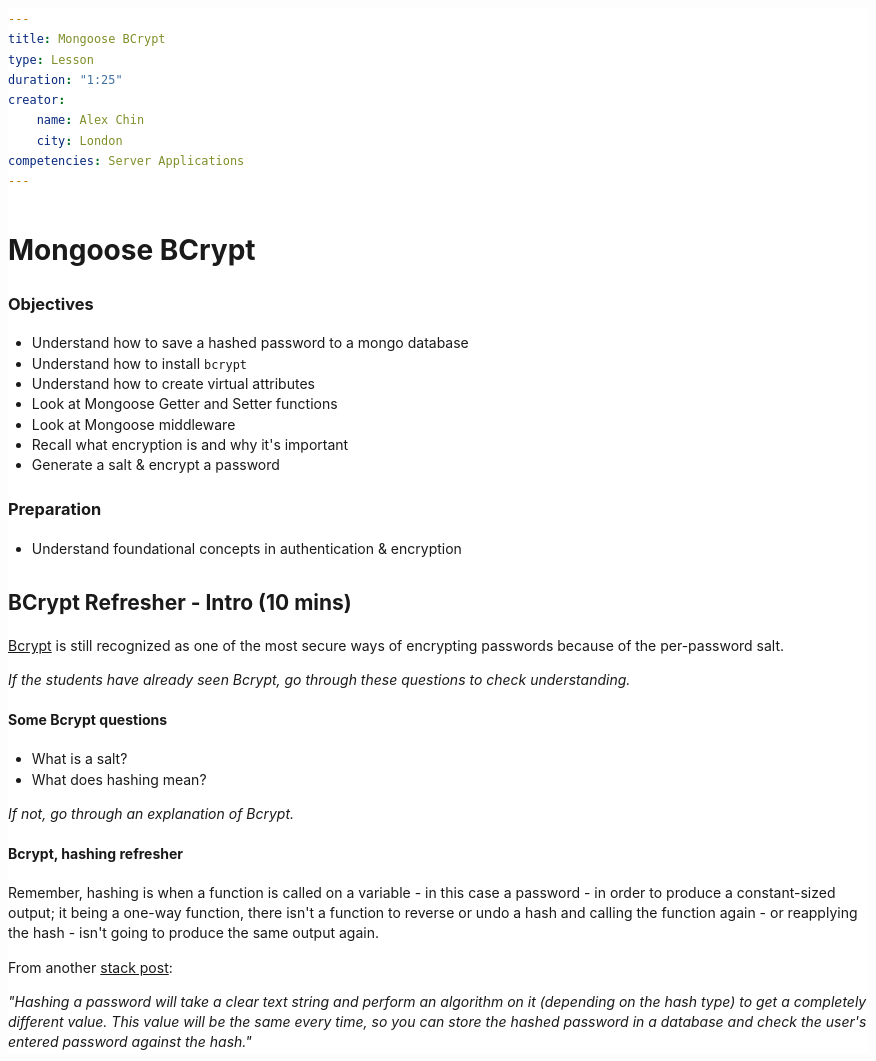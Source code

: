 ```yaml
---
title: Mongoose BCrypt
type: Lesson
duration: "1:25"
creator:
    name: Alex Chin
    city: London
competencies: Server Applications
---
```


# Mongoose BCrypt

### Objectives
- Understand how to save a hashed password to a mongo database
- Understand how to install `bcrypt`
- Understand how to create virtual attributes
- Look at Mongoose Getter and Setter functions
- Look at Mongoose middleware
- Recall what encryption is and why it's important
- Generate a salt & encrypt a password

### Preparation

- Understand foundational concepts in authentication & encryption

## BCrypt Refresher - Intro (10 mins)

[Bcrypt](https://en.wikipedia.org/wiki/Bcrypt) is still recognized as one of the most secure ways of encrypting passwords because of the per-password salt.

_If the students have already seen Bcrypt, go through these questions to check understanding._

#### Some Bcrypt questions

- What is a salt?
- What does hashing mean?

_If not, go through an explanation of Bcrypt._

#### Bcrypt, hashing refresher

Remember, hashing is when a function is called on a variable - in this case a password - in order to produce a constant-sized output; it being a one-way function, there isn't a function to reverse or undo a hash and calling the function again - or reapplying the hash - isn't going to produce the same output again.

From another [stack post](http://stackoverflow.com/questions/1602776/what-is-password-hashing):

_"Hashing a password will take a clear text string and perform an algorithm on it (depending on the hash type) to get a completely different value. This value will be the same every time, so you can store the hashed password in a database and check the user's entered password against the hash."_
